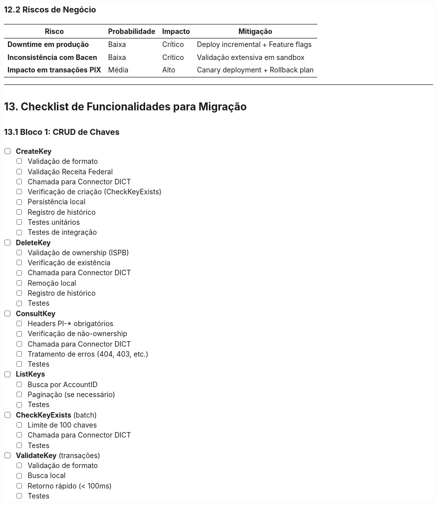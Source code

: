 ### 12.2 Riscos de Negócio

| Risco | Probabilidade | Impacto | Mitigação |
|-------|---------------|---------|-----------|
| **Downtime em produção** | Baixa | Crítico | Deploy incremental + Feature flags |
| **Inconsistência com Bacen** | Baixa | Crítico | Validação extensiva em sandbox |
| **Impacto em transações PIX** | Média | Alto | Canary deployment + Rollback plan |

---

## 13. Checklist de Funcionalidades para Migração

### 13.1 Bloco 1: CRUD de Chaves

- [ ] **CreateKey**
  - [ ] Validação de formato
  - [ ] Validação Receita Federal
  - [ ] Chamada para Connector DICT
  - [ ] Verificação de criação (CheckKeyExists)
  - [ ] Persistência local
  - [ ] Registro de histórico
  - [ ] Testes unitários
  - [ ] Testes de integração

- [ ] **DeleteKey**
  - [ ] Validação de ownership (ISPB)
  - [ ] Verificação de existência
  - [ ] Chamada para Connector DICT
  - [ ] Remoção local
  - [ ] Registro de histórico
  - [ ] Testes

- [ ] **ConsultKey**
  - [ ] Headers PI-* obrigatórios
  - [ ] Verificação de não-ownership
  - [ ] Chamada para Connector DICT
  - [ ] Tratamento de erros (404, 403, etc.)
  - [ ] Testes

- [ ] **ListKeys**
  - [ ] Busca por AccountID
  - [ ] Paginação (se necessário)
  - [ ] Testes

- [ ] **CheckKeyExists** (batch)
  - [ ] Limite de 100 chaves
  - [ ] Chamada para Connector DICT
  - [ ] Testes

- [ ] **ValidateKey** (transações)
  - [ ] Validação de formato
  - [ ] Busca local
  - [ ] Retorno rápido (< 100ms)
  - [ ] Testes
